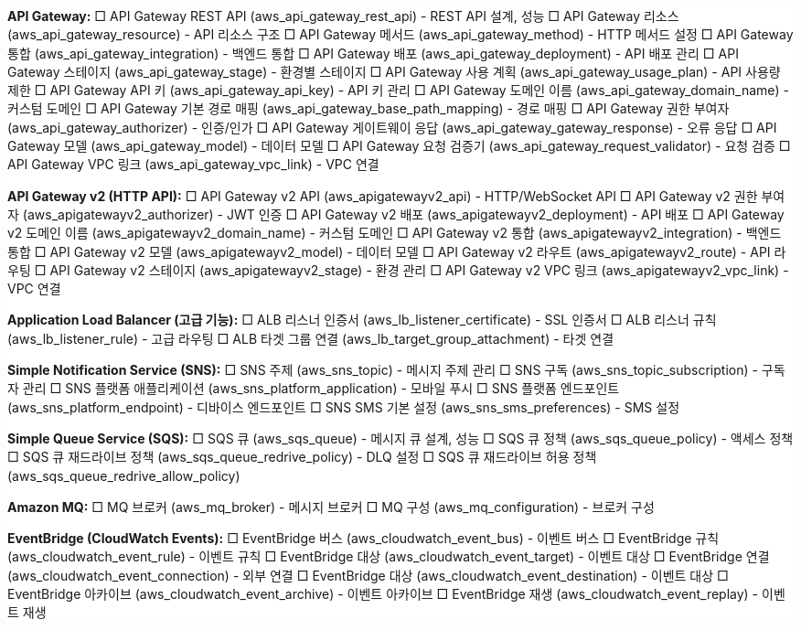 **API Gateway:**
□ API Gateway REST API (aws_api_gateway_rest_api) - REST API 설계, 성능
□ API Gateway 리소스 (aws_api_gateway_resource) - API 리소스 구조
□ API Gateway 메서드 (aws_api_gateway_method) - HTTP 메서드 설정
□ API Gateway 통합 (aws_api_gateway_integration) - 백엔드 통합
□ API Gateway 배포 (aws_api_gateway_deployment) - API 배포 관리
□ API Gateway 스테이지 (aws_api_gateway_stage) - 환경별 스테이지
□ API Gateway 사용 계획 (aws_api_gateway_usage_plan) - API 사용량 제한
□ API Gateway API 키 (aws_api_gateway_api_key) - API 키 관리
□ API Gateway 도메인 이름 (aws_api_gateway_domain_name) - 커스텀 도메인
□ API Gateway 기본 경로 매핑 (aws_api_gateway_base_path_mapping) - 경로 매핑
□ API Gateway 권한 부여자 (aws_api_gateway_authorizer) - 인증/인가
□ API Gateway 게이트웨이 응답 (aws_api_gateway_gateway_response) - 오류 응답
□ API Gateway 모델 (aws_api_gateway_model) - 데이터 모델
□ API Gateway 요청 검증기 (aws_api_gateway_request_validator) - 요청 검증
□ API Gateway VPC 링크 (aws_api_gateway_vpc_link) - VPC 연결

**API Gateway v2 (HTTP API):**
□ API Gateway v2 API (aws_apigatewayv2_api) - HTTP/WebSocket API
□ API Gateway v2 권한 부여자 (aws_apigatewayv2_authorizer) - JWT 인증
□ API Gateway v2 배포 (aws_apigatewayv2_deployment) - API 배포
□ API Gateway v2 도메인 이름 (aws_apigatewayv2_domain_name) - 커스텀 도메인
□ API Gateway v2 통합 (aws_apigatewayv2_integration) - 백엔드 통합
□ API Gateway v2 모델 (aws_apigatewayv2_model) - 데이터 모델
□ API Gateway v2 라우트 (aws_apigatewayv2_route) - API 라우팅
□ API Gateway v2 스테이지 (aws_apigatewayv2_stage) - 환경 관리
□ API Gateway v2 VPC 링크 (aws_apigatewayv2_vpc_link) - VPC 연결

**Application Load Balancer (고급 기능):**
□ ALB 리스너 인증서 (aws_lb_listener_certificate) - SSL 인증서
□ ALB 리스너 규칙 (aws_lb_listener_rule) - 고급 라우팅
□ ALB 타겟 그룹 연결 (aws_lb_target_group_attachment) - 타겟 연결

**Simple Notification Service (SNS):**
□ SNS 주제 (aws_sns_topic) - 메시지 주제 관리
□ SNS 구독 (aws_sns_topic_subscription) - 구독자 관리
□ SNS 플랫폼 애플리케이션 (aws_sns_platform_application) - 모바일 푸시
□ SNS 플랫폼 엔드포인트 (aws_sns_platform_endpoint) - 디바이스 엔드포인트
□ SNS SMS 기본 설정 (aws_sns_sms_preferences) - SMS 설정

**Simple Queue Service (SQS):**
□ SQS 큐 (aws_sqs_queue) - 메시지 큐 설계, 성능
□ SQS 큐 정책 (aws_sqs_queue_policy) - 액세스 정책
□ SQS 큐 재드라이브 정책 (aws_sqs_queue_redrive_policy) - DLQ 설정
□ SQS 큐 재드라이브 허용 정책 (aws_sqs_queue_redrive_allow_policy)

**Amazon MQ:**
□ MQ 브로커 (aws_mq_broker) - 메시지 브로커
□ MQ 구성 (aws_mq_configuration) - 브로커 구성

**EventBridge (CloudWatch Events):**
□ EventBridge 버스 (aws_cloudwatch_event_bus) - 이벤트 버스
□ EventBridge 규칙 (aws_cloudwatch_event_rule) - 이벤트 규칙
□ EventBridge 대상 (aws_cloudwatch_event_target) - 이벤트 대상
□ EventBridge 연결 (aws_cloudwatch_event_connection) - 외부 연결
□ EventBridge 대상 (aws_cloudwatch_event_destination) - 이벤트 대상
□ EventBridge 아카이브 (aws_cloudwatch_event_archive) - 이벤트 아카이브
□ EventBridge 재생 (aws_cloudwatch_event_replay) - 이벤트 재생
